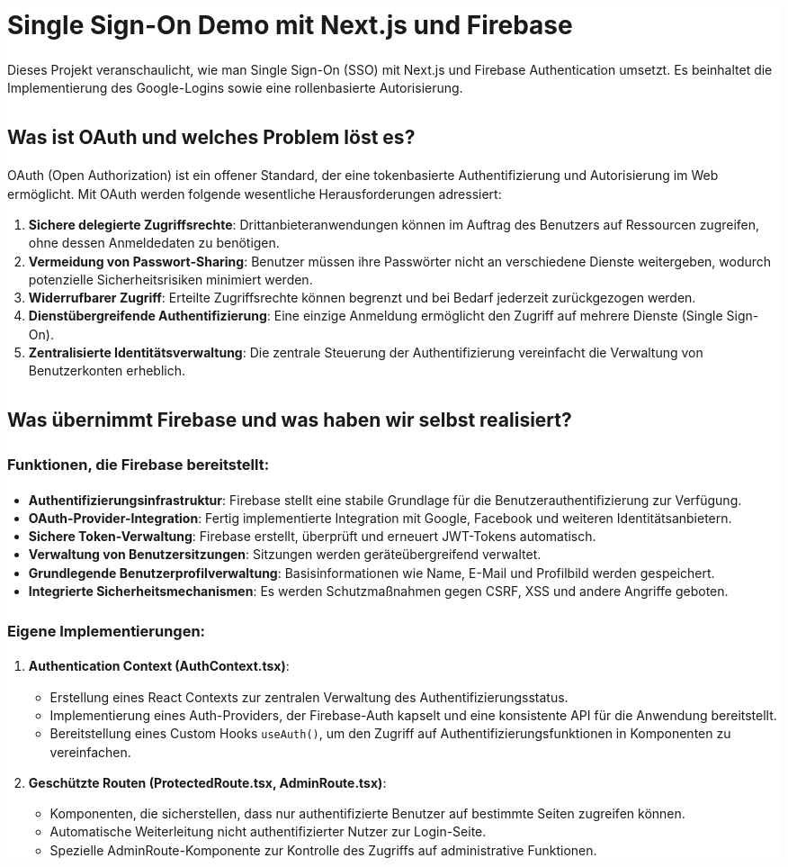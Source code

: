 # Single Sign-On Demo mit Next.js und Firebase

Dieses Projekt veranschaulicht, wie man Single Sign-On (SSO) mit Next.js und Firebase Authentication umsetzt. Es beinhaltet die Implementierung des Google-Logins sowie eine rollenbasierte Autorisierung.

## Was ist OAuth und welches Problem löst es?

OAuth (Open Authorization) ist ein offener Standard, der eine tokenbasierte Authentifizierung und Autorisierung im Web ermöglicht. Mit OAuth werden folgende wesentliche Herausforderungen adressiert:

1. **Sichere delegierte Zugriffsrechte**: Drittanbieteranwendungen können im Auftrag des Benutzers auf Ressourcen zugreifen, ohne dessen Anmeldedaten zu benötigen.
2. **Vermeidung von Passwort-Sharing**: Benutzer müssen ihre Passwörter nicht an verschiedene Dienste weitergeben, wodurch potenzielle Sicherheitsrisiken minimiert werden.
3. **Widerrufbarer Zugriff**: Erteilte Zugriffsrechte können begrenzt und bei Bedarf jederzeit zurückgezogen werden.
4. **Dienstübergreifende Authentifizierung**: Eine einzige Anmeldung ermöglicht den Zugriff auf mehrere Dienste (Single Sign-On).
5. **Zentralisierte Identitätsverwaltung**: Die zentrale Steuerung der Authentifizierung vereinfacht die Verwaltung von Benutzerkonten erheblich.

## Was übernimmt Firebase und was haben wir selbst realisiert?

### Funktionen, die Firebase bereitstellt:

- **Authentifizierungsinfrastruktur**: Firebase stellt eine stabile Grundlage für die Benutzerauthentifizierung zur Verfügung.
- **OAuth-Provider-Integration**: Fertig implementierte Integration mit Google, Facebook und weiteren Identitätsanbietern.
- **Sichere Token-Verwaltung**: Firebase erstellt, überprüft und erneuert JWT-Tokens automatisch.
- **Verwaltung von Benutzersitzungen**: Sitzungen werden geräteübergreifend verwaltet.
- **Grundlegende Benutzerprofilverwaltung**: Basisinformationen wie Name, E-Mail und Profilbild werden gespeichert.
- **Integrierte Sicherheitsmechanismen**: Es werden Schutzmaßnahmen gegen CSRF, XSS und andere Angriffe geboten.

### Eigene Implementierungen:

1. **Authentication Context (AuthContext.tsx)**:
   - Erstellung eines React Contexts zur zentralen Verwaltung des Authentifizierungsstatus.
   - Implementierung eines Auth-Providers, der Firebase-Auth kapselt und eine konsistente API für die Anwendung bereitstellt.
   - Bereitstellung eines Custom Hooks `useAuth()`, um den Zugriff auf Authentifizierungsfunktionen in Komponenten zu vereinfachen.

2. **Geschützte Routen (ProtectedRoute.tsx, AdminRoute.tsx)**:
   - Komponenten, die sicherstellen, dass nur authentifizierte Benutzer auf bestimmte Seiten zugreifen können.
   - Automatische Weiterleitung nicht authentifizierter Nutzer zur Login-Seite.
   - Spezielle AdminRoute-Komponente zur Kontrolle des Zugriffs auf administrative Funktionen.
